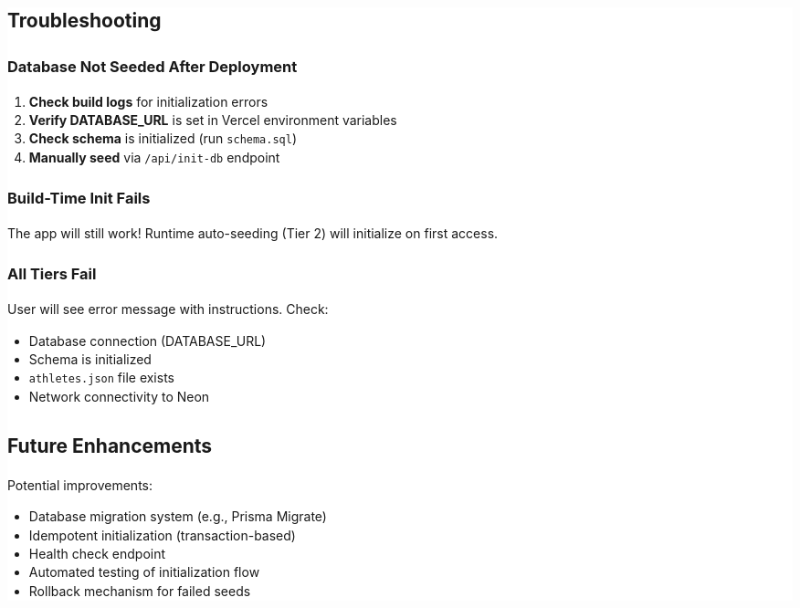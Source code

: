 ## Troubleshooting

### Database Not Seeded After Deployment

1. **Check build logs** for initialization errors
2. **Verify DATABASE_URL** is set in Vercel environment variables
3. **Check schema** is initialized (run `schema.sql`)
4. **Manually seed** via `/api/init-db` endpoint

### Build-Time Init Fails

The app will still work! Runtime auto-seeding (Tier 2) will initialize on first access.

### All Tiers Fail

User will see error message with instructions. Check:
- Database connection (DATABASE_URL)
- Schema is initialized
- `athletes.json` file exists
- Network connectivity to Neon

## Future Enhancements

Potential improvements:
- Database migration system (e.g., Prisma Migrate)
- Idempotent initialization (transaction-based)
- Health check endpoint
- Automated testing of initialization flow
- Rollback mechanism for failed seeds
